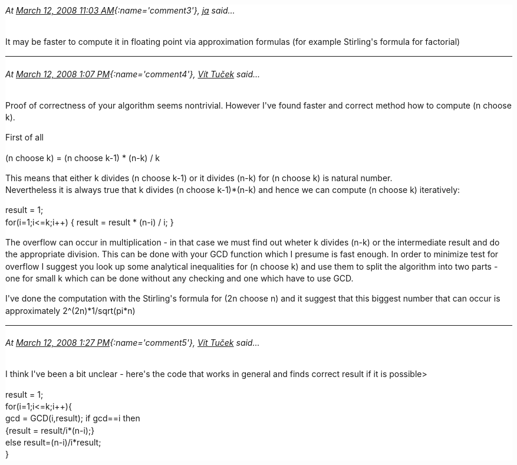 
###### At [March 12, 2008 11:03 AM](#comment3){:name='comment3'}, [ja](http://www.blogger.com/profile/05289656520361260691) said...

It may be faster to compute it in floating point via approximation formulas (for
example Stirling's formula for factorial)

---

###### At [March 12, 2008 1:07 PM](#comment4){:name='comment4'}, [Vít Tuček](http://www.blogger.com/profile/05289656520361260691) said...

Proof of correctness of your algorithm seems nontrivial. However I've found
faster and correct method how to compute (n choose k).

First of all

(n choose k) = (n choose k-1) \* (n-k) / k

This means that either k divides (n choose k-1) or it divides (n-k) for (n
choose k) is natural number.  
Nevertheless it is always true that k divides (n choose k-1)\*(n-k) and hence we
can compute (n choose k) iteratively:

result = 1;  
for(i=1;i<=k;i++) { result = result \* (n-i) / i; }

The overflow can occur in multiplication - in that case we must find out wheter
k divides (n-k) or the intermediate result and do the appropriate division. This
can be done with your GCD function which I presume is fast enough. In order to
minimize test for overflow I suggest you look up some analytical inequalities
for (n choose k) and use them to split the algorithm into two parts - one for
small k which can be done without any checking and one which have to use GCD.

I've done the computation with the Stirling's formula for (2n choose n) and it
suggest that this biggest number that can occur is approximately
2^(2n)\*1/sqrt(pi\*n)

---

###### At [March 12, 2008 1:27 PM](#comment5){:name='comment5'}, [Vít Tuček](http://www.blogger.com/profile/05289656520361260691) said...

I think I've been a bit unclear - here's the code that works in general and
finds correct result if it is possible>

result = 1;  
for(i=1;i<=k;i++){  
 gcd = GCD(i,result);
 if gcd==i then  
 {result = result/i*(n-i);}  
 else result=(n-i)/i*result;  
}
